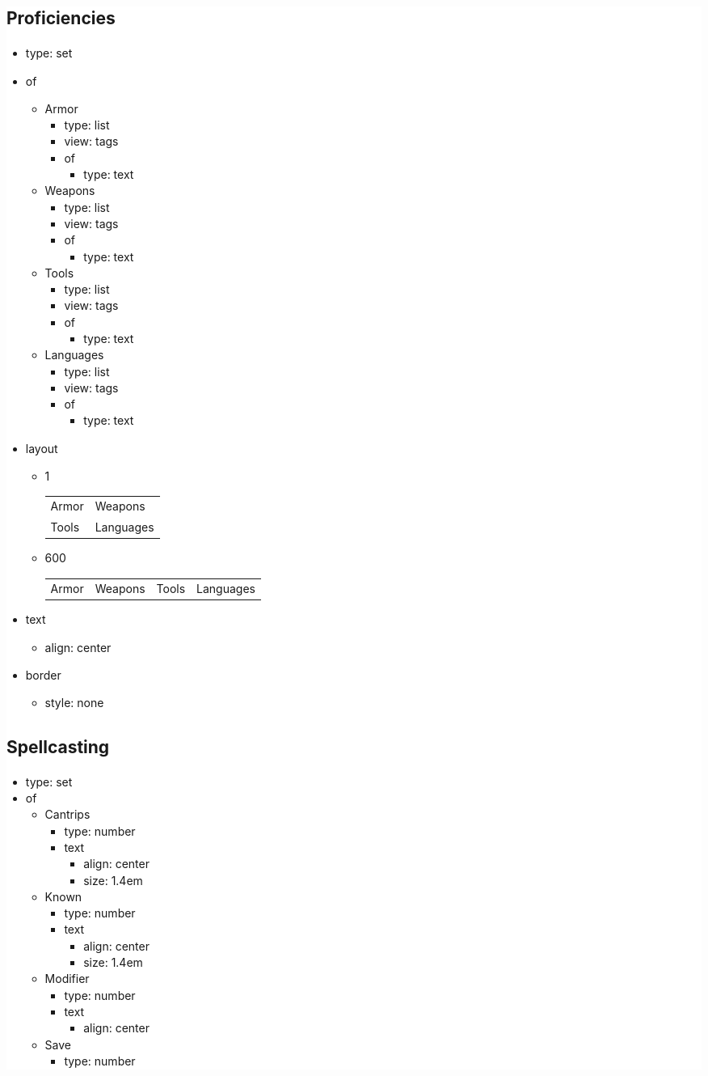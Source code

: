 
## Proficiencies
- type: set
- of
	- Armor
		- type: list
		- view: tags
		- of
			- type: text
	- Weapons
		- type: list
		- view: tags
		- of
			- type: text
	- Tools
		- type: list
		- view: tags
		- of
			- type: text
	- Languages
		- type: list
		- view: tags
		- of
			- type: text
- layout
	- 1
		
		|       |           |
		| ----- | --------- |
		| Armor | Weapons   |
		| Tools | Languages |
		
	- 600
		
		|       |         |       |           |
		| ----- | ------- | ----- | --------- |
		| Armor | Weapons | Tools | Languages |
		
- text
	- align: center
- border
	- style: none

## Spellcasting
- type: set
- of
	- Cantrips
		- type: number
		- text
			- align: center
			- size: 1.4em
	- Known
		- type: number
		- text
			- align: center
			- size: 1.4em
	- Modifier
		- type: number
		- text
			- align: center
	- Save
		- type: number
